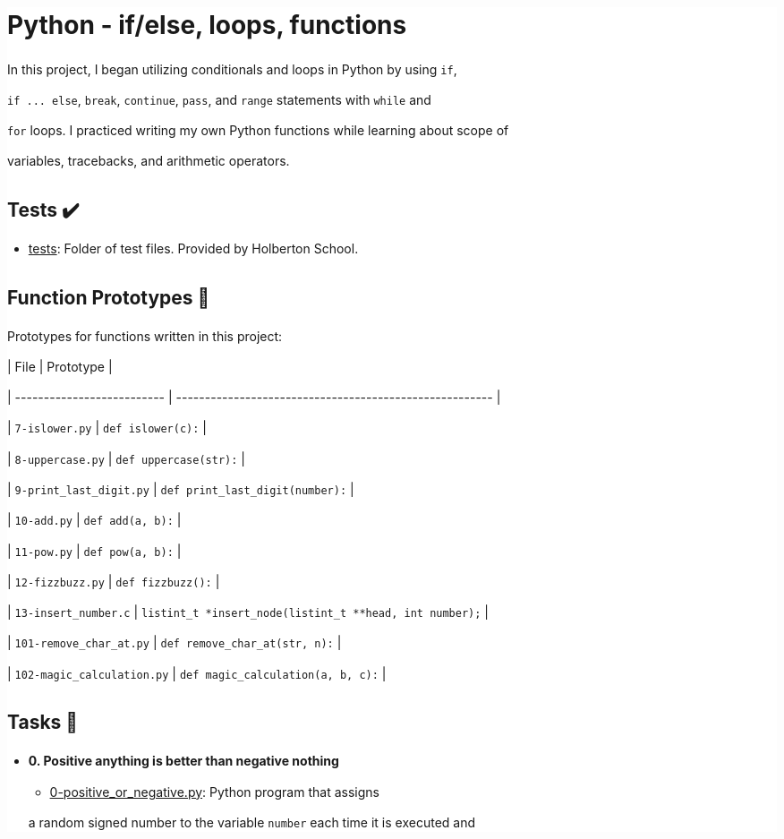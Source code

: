 # Python - if/else, loops, functions


In this project, I began utilizing conditionals and loops in Python by using `if`,

`if ... else`, `break`, `continue`, `pass`, and `range` statements with `while` and

`for` loops. I practiced writing my own Python functions while learning about scope of

variables, tracebacks, and arithmetic operators.


## Tests :heavy_check_mark:


* [tests](./tests): Folder of test files. Provided by Holberton School.


## Function Prototypes :floppy_disk:


Prototypes for functions written in this project:


| File                       | Prototype                                               |

| -------------------------- | ------------------------------------------------------- |

| `7-islower.py`             | `def islower(c):`                                       |

| `8-uppercase.py`           | `def uppercase(str):`                                   |

| `9-print_last_digit.py`    | `def print_last_digit(number):`                         |

| `10-add.py`                | `def add(a, b):`                                        |

| `11-pow.py`                | `def pow(a, b):`                                        |

| `12-fizzbuzz.py`           | `def fizzbuzz():`                                       |

| `13-insert_number.c`       | `listint_t *insert_node(listint_t **head, int number);` |

| `101-remove_char_at.py`    | `def remove_char_at(str, n):`                           |

| `102-magic_calculation.py` | `def magic_calculation(a, b, c):`                       |


## Tasks :page_with_curl:
* **0. Positive anything is better than negative nothing**

  * [0-positive_or_negative.py](./0-positive_or_negative.py): Python program that assigns

  a random signed number to the variable `number` each time it is executed and
